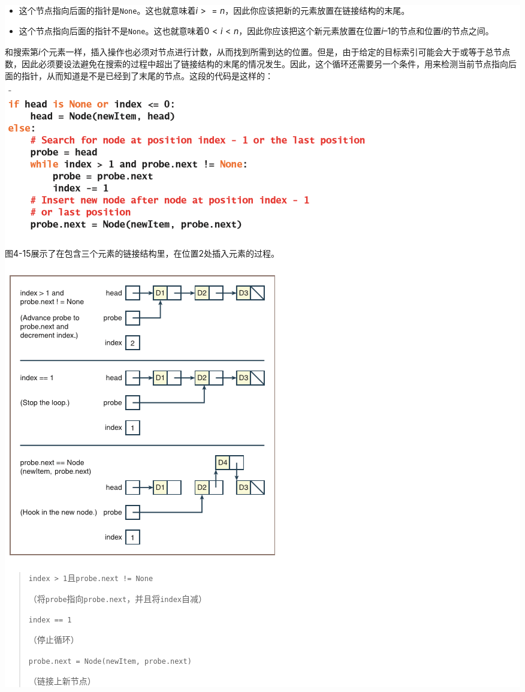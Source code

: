* 这个节点指向后面的指针是`None`。这也就意味着$i >= n$，因此你应该把新的元素放置在链接结构的末尾。

* 这个节点指向后面的指针不是`None`。这也就意味着$0 < i < n$，因此你应该把这个新元素放置在位置$i – 1$的节点和位置$i$的节点之间。

和搜索第$i$个元素一样，插入操作也必须对节点进行计数，从而找到所需到达的位置。但是，由于给定的目标索引可能会大于或等于总节点数，因此必须要设法避免在搜索的过程中超出了链接结构的末尾的情况发生。因此，这个循环还需要另一个条件，用来检测当前节点指向后面的指针，从而知道是不是已经到了末尾的节点。这段的代码是这样的：

![Code 4.5-10](../Resources/Chapter4/Code-4.5-10.png)

图4-15展示了在包含三个元素的链接结构里，在位置2处插入元素的过程。

![Figure-4-15](../Resources/Chapter4/Figure-4-15.png)

> `index > 1`且`probe.next != None`
>
> （将`probe`指向`probe.next`，并且将`index`自减）
>
> `index == 1`
>
> （停止循环）
>
> `probe.next = Node(newItem, probe.next)`
>
> （链接上新节点）
